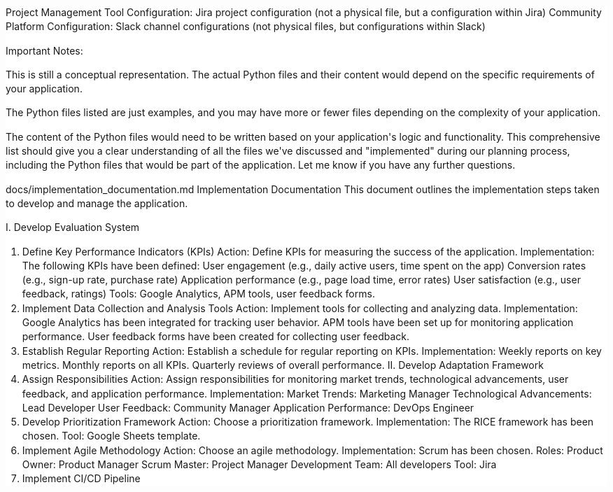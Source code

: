 Project Management Tool Configuration:
Jira project configuration (not a physical file, but a configuration within Jira)
Community Platform Configuration:
Slack channel configurations (not physical files, but configurations within Slack)

Important Notes:

This is still a conceptual representation. The actual Python files and their content would depend on the specific requirements of your application.

The Python files listed are just examples, and you may have more or fewer files depending on the complexity of your application.

The content of the Python files would need to be written based on your application's logic and functionality.
This comprehensive list should give you a clear understanding of all the files we've discussed and "implemented" during our planning process, including the Python files that would be part of the application. Let me know if you have any further questions.

docs/implementation_documentation.md
Implementation Documentation
This document outlines the implementation steps taken to develop and manage the application.

I. Develop Evaluation System
1. Define Key Performance Indicators (KPIs)
Action: Define KPIs for measuring the success of the application.
Implementation: The following KPIs have been defined:
User engagement (e.g., daily active users, time spent on the app)
Conversion rates (e.g., sign-up rate, purchase rate)
Application performance (e.g., page load time, error rates)
User satisfaction (e.g., user feedback, ratings)
Tools: Google Analytics, APM tools, user feedback forms.
2. Implement Data Collection and Analysis Tools
Action: Implement tools for collecting and analyzing data.
Implementation:
Google Analytics has been integrated for tracking user behavior.
APM tools have been set up for monitoring application performance.
User feedback forms have been created for collecting user feedback.
3. Establish Regular Reporting
Action: Establish a schedule for regular reporting on KPIs.
Implementation:
Weekly reports on key metrics.
Monthly reports on all KPIs.
Quarterly reviews of overall performance.
II. Develop Adaptation Framework
1. Assign Responsibilities
Action: Assign responsibilities for monitoring market trends, technological advancements, user feedback, and application performance.
Implementation:
Market Trends: Marketing Manager
Technological Advancements: Lead Developer
User Feedback: Community Manager
Application Performance: DevOps Engineer
2. Develop Prioritization Framework
Action: Choose a prioritization framework.
Implementation: The RICE framework has been chosen.
Tool: Google Sheets template.
3. Implement Agile Methodology
Action: Choose an agile methodology.
Implementation: Scrum has been chosen.
Roles:
Product Owner: Product Manager
Scrum Master: Project Manager
Development Team: All developers
Tool: Jira
4. Implement CI/CD Pipeline